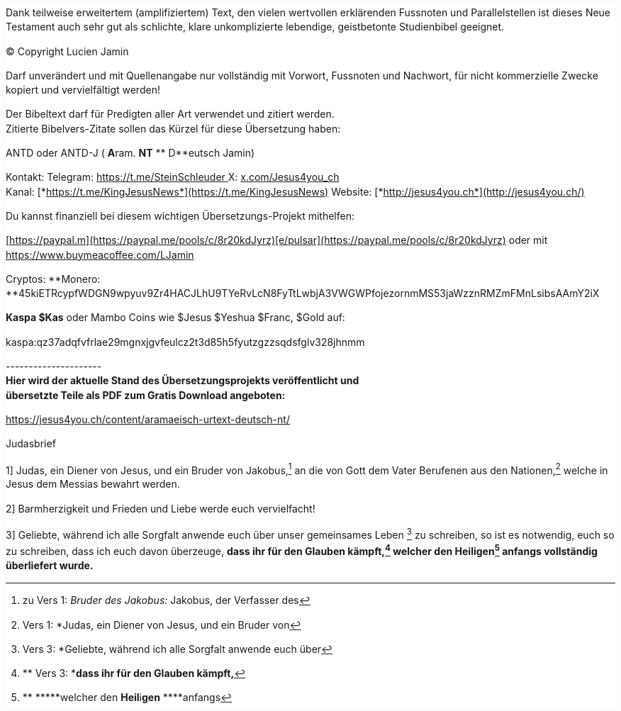 Dank teilweise erweitertem (amplifiziertem) Text, den vielen wertvollen
erklärenden Fussnoten und Parallelstellen ist dieses Neue Testament auch
sehr gut als schlichte, klare unkomplizierte lebendige, geistbetonte
Studienbibel geeignet.

© Copyright Lucien Jamin

Darf unverändert und mit Quellenangabe nur vollständig mit Vorwort,
Fussnoten und Nachwort, für nicht kommerzielle Zwecke kopiert und
vervielfältigt werden!

Der Bibeltext darf für Predigten aller Art verwendet und zitiert
werden.\
Zitierte Bibelvers-Zitate sollen das Kürzel für diese Übersetzung haben:

ANTD oder ANTD-J ( **A**ram. **NT** ** D**eutsch Jamin)

Kontakt: Telegram: [https://t.me/SteinSchleuder
](https://t.me/SteinSchleuder) X:
[x.com/Jesus4you_ch](https://x.com/Jesus4you_ch)\
Kanal: [*https://t.me/KingJesusNews*](https://t.me/KingJesusNews)
Website: [*http://jesus4you.ch*](http://jesus4you.ch/)

Du kannst finanziell bei diesem wichtigen Übersetzungs-Projekt
mithelfen:

[https://paypal.m](https://paypal.me/pools/c/8r20kdJyrz)[e/pulsar](https://paypal.me/pools/c/8r20kdJyrz)
oder mit <https://www.buymeacoffee.com/LJamin>

Cryptos: **Monero:
**45kiETRcypfWDGN9wpyuv9Zr4HACJLhU9TYeRvLcN8FyTtLwbjA3VWGWPfojezornmMS53jaWzznRMZmFMnLsibsAAmY2iX

**Kaspa \$Kas** oder Mambo Coins wie \$Jesus \$Yeshua \$Franc, \$Gold
auf:

kaspa:qz37adqfvfrlae29mgnxjgvfeulcz2t3d85h5fyutzgzzsqdsfglv328jhnmm

\-\-\-\-\-\-\-\-\-\-\-\-\-\-\-\-\-\-\-\--\
**Hier wird der aktuelle Stand des Übersetzungsprojekts veröffentlicht
und\
übersetzte Teile als PDF zum Gratis Download angeboten:**

<https://jesus4you.ch/content/aramaeisch-urtext-deutsch-nt/>

Judasbrief

1\] Judas, ein Diener von Jesus, und ein Bruder von Jakobus,[^1] an die
von Gott dem Vater Berufenen aus den Nationen,[^2] welche in Jesus dem
Messias bewahrt werden.

2\] Barmherzigkeit und Frieden und Liebe werde euch vervielfacht!

3\] Geliebte, während ich alle Sorgfalt anwende euch über unser
gemeinsames Leben [^3] zu schreiben, so ist es notwendig, euch so zu
schreiben, dass ich euch davon überzeuge, **dass ihr für den Glauben
kämpft,[^4] welcher den Heiligen[^5] anfangs vollständig überliefert
wurde.**


[^1]:  zu Vers 1: *Bruder des Jakobus:* Jakobus, der Verfasser des
[^2]:  Vers 1: *Judas, ein Diener von Jesus, und ein Bruder von
[^3]:  Vers 3: *Geliebte, während ich alle Sorgfalt anwende euch über
[^4]: ** Vers 3: *****dass ihr ****für den Glauben kämpft****,****
[^5]: ** *****welcher den ****Heil****i****gen**** ****anfangs
[^6]:  V4: *Böse Menschen, welche die Gnade Gottes pervertieren durch
[^7]:  Vers 6: *Und die Engel, welche ihren Herrschaftsbereich nicht
[^8]:  Vers 7: *In gleicher Weise auch Sodom und Gomorrha und die
[^9]:  Vers 7b:* Da sie zum Gericht verurteilt wurden, sind sie unter
[^10]:  Vers 8:* In gleicher Weise auch die, welche in Träumen in Lust
[^11]: * Verse 8-10: \... beschmutzen ihr Fleisch und **ignorieren
[^12]:  Vers 9: *Wenn sogar der Erzengel Michael, als er mit dem teufel
[^13]:  Vers 10: *Und diese Menschen lästern über solche Dinge, welche
[^14]:  Vers 11: ***Wehe** diesen, denn sie sind auf dem Weg Kains
[^15]:  Vers 11: *Wehe diesen, denn *
[^16]:  Vers 11: *sind dem Irrtum Bileams nach Gewinn nachgeeifert.. *
[^17]:  Vers 14 & 15: *Über diese hat auch **Henoch** prophezeit, der
[^18]: * Vers 14&15: *Siehe der Herr YAH kommt mit **Zehn Tausenden
[^19]:  Vers 15: \...*und wegen all der harten Worte, welche diese bösen
[^20]:  Vers 17:* **Ihr aber**, meine Geliebten, erinnert euch an diese
[^21]:  Vers 18: *Diese haben euch gesagt, dass in der letzten Zeit
[^22]:  Vers 18b: \... *der Bosheit folgen nach ihren eigenen
[^23]:  Vers 19:* Dies sind solche, welche die Seele in den Mittelpunkt
[^24]:  Vers 19: *Dies sind solche, welche die Seele in den Mittelpunkt
[^25]:  **Vers 20: ***Ihr aber, meine Geliebten, *baut euch von neuem
[^26]:  Vers 20: Ihr aber, meine Geliebten, baut euch von neuem auf in
[^27]:  Vers 22: *Und einige von denen, greift sie aus dem Feuer.*